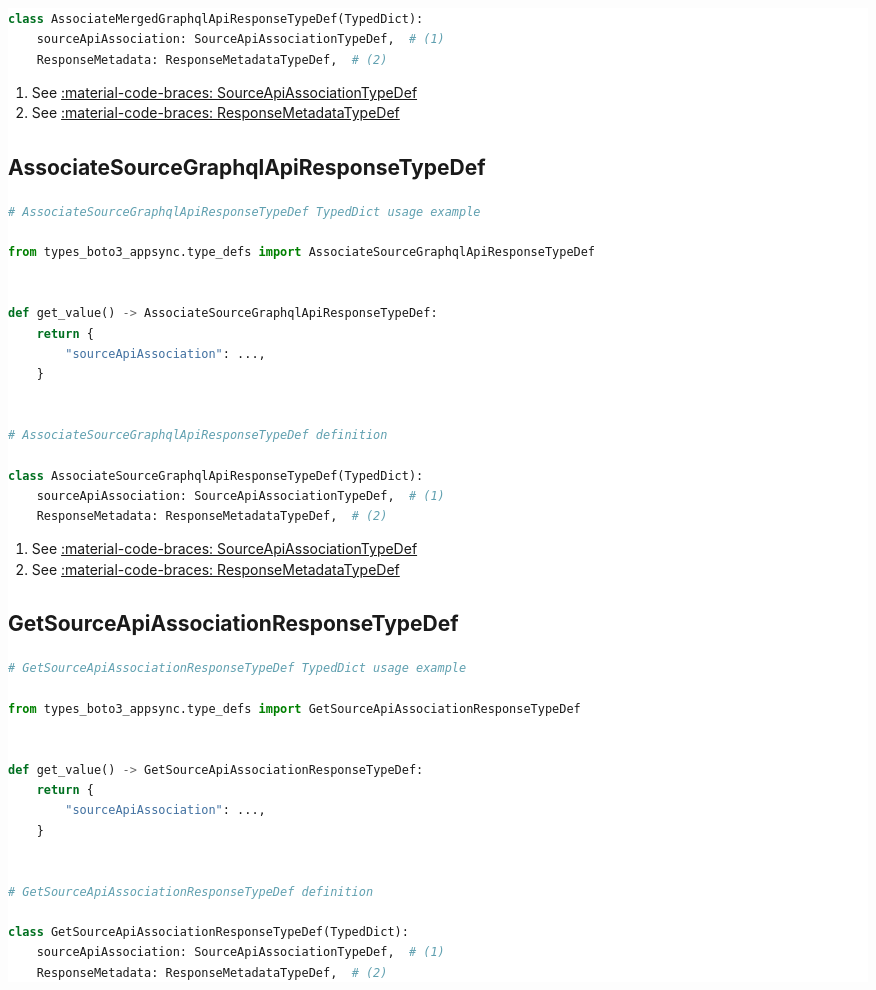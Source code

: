 ```python
class AssociateMergedGraphqlApiResponseTypeDef(TypedDict):
    sourceApiAssociation: SourceApiAssociationTypeDef,  # (1)
    ResponseMetadata: ResponseMetadataTypeDef,  # (2)
```

1. See [:material-code-braces: SourceApiAssociationTypeDef](./type_defs.md#sourceapiassociationtypedef)
2. See [:material-code-braces: ResponseMetadataTypeDef](./type_defs.md#responsemetadatatypedef)

## AssociateSourceGraphqlApiResponseTypeDef

```python
# AssociateSourceGraphqlApiResponseTypeDef TypedDict usage example

from types_boto3_appsync.type_defs import AssociateSourceGraphqlApiResponseTypeDef


def get_value() -> AssociateSourceGraphqlApiResponseTypeDef:
    return {
        "sourceApiAssociation": ...,
    }


# AssociateSourceGraphqlApiResponseTypeDef definition

class AssociateSourceGraphqlApiResponseTypeDef(TypedDict):
    sourceApiAssociation: SourceApiAssociationTypeDef,  # (1)
    ResponseMetadata: ResponseMetadataTypeDef,  # (2)
```

1. See [:material-code-braces: SourceApiAssociationTypeDef](./type_defs.md#sourceapiassociationtypedef)
2. See [:material-code-braces: ResponseMetadataTypeDef](./type_defs.md#responsemetadatatypedef)

## GetSourceApiAssociationResponseTypeDef

```python
# GetSourceApiAssociationResponseTypeDef TypedDict usage example

from types_boto3_appsync.type_defs import GetSourceApiAssociationResponseTypeDef


def get_value() -> GetSourceApiAssociationResponseTypeDef:
    return {
        "sourceApiAssociation": ...,
    }


# GetSourceApiAssociationResponseTypeDef definition

class GetSourceApiAssociationResponseTypeDef(TypedDict):
    sourceApiAssociation: SourceApiAssociationTypeDef,  # (1)
    ResponseMetadata: ResponseMetadataTypeDef,  # (2)
```
